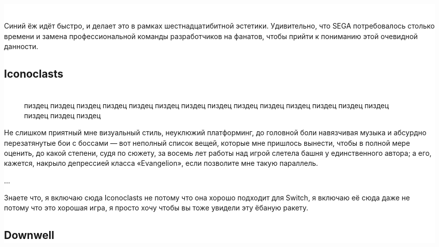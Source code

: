   <figure class="aligncenter"><img data-attachment-id="300" data-permalink="https://usilenie.plus/2019/03/28/switch-%d0%bc%d0%be%d1%8f-%d0%bb%d1%8e%d0%b1%d0%b8%d0%bc%d0%b0%d1%8f-%d0%bf%d0%bb%d0%b0%d1%82%d1%84%d0%be%d1%80%d0%bc%d0%b0-%d0%bd%d0%be-%d1%81%d1%80%d0%b5%d0%b4%d0%b8-%d0%bc%d0%be%d0%b8%d1%85-%d0%bb/1502727350-2420996611/" data-orig-file="https://i2.wp.com/usilenie.plus/wp-content/uploads/2019/03/1502727350-2420996611.jpg?fit=1920%2C1080&ssl=1" data-orig-size="1920,1080" data-comments-opened="1" data-image-meta="{&quot;aperture&quot;:&quot;0&quot;,&quot;credit&quot;:&quot;&quot;,&quot;camera&quot;:&quot;&quot;,&quot;caption&quot;:&quot;&quot;,&quot;created_timestamp&quot;:&quot;0&quot;,&quot;copyright&quot;:&quot;&quot;,&quot;focal_length&quot;:&quot;0&quot;,&quot;iso&quot;:&quot;0&quot;,&quot;shutter_speed&quot;:&quot;0&quot;,&quot;title&quot;:&quot;&quot;,&quot;orientation&quot;:&quot;0&quot;}" data-image-title="1502727350-2420996611" data-image-description="" data-medium-file="https://i2.wp.com/usilenie.plus/wp-content/uploads/2019/03/1502727350-2420996611.jpg?fit=300%2C169&ssl=1" data-large-file="https://i2.wp.com/usilenie.plus/wp-content/uploads/2019/03/1502727350-2420996611.jpg?fit=723%2C407&ssl=1" src="https://i2.wp.com/usilenie.plus/wp-content/uploads/2019/03/1502727350-2420996611.jpg?fit=723%2C407&ssl=1" alt="" class="wp-image-300" srcset="https://i2.wp.com/usilenie.plus/wp-content/uploads/2019/03/1502727350-2420996611.jpg?w=1920&ssl=1 1920w, https://i2.wp.com/usilenie.plus/wp-content/uploads/2019/03/1502727350-2420996611.jpg?resize=300%2C169&ssl=1 300w, https://i2.wp.com/usilenie.plus/wp-content/uploads/2019/03/1502727350-2420996611.jpg?resize=768%2C432&ssl=1 768w, https://i2.wp.com/usilenie.plus/wp-content/uploads/2019/03/1502727350-2420996611.jpg?resize=1024%2C576&ssl=1 1024w, https://i2.wp.com/usilenie.plus/wp-content/uploads/2019/03/1502727350-2420996611.jpg?w=1446&ssl=1 1446w" sizes="(max-width: 723px) 100vw, 723px" /></figure>
</div>

Синий ёж идёт быстро, и делает это в рамках шестнадцатибитной эстетики. Удивительно, что SEGA потребовалось столько времени и замена профессиональной команды разработчиков на фанатов, чтобы прийти к пониманию этой очевидной данности.

## Iconoclasts

<div class="wp-block-image">
  <figure class="aligncenter"><img data-attachment-id="310" data-permalink="https://usilenie.plus/2019/03/28/switch-%d0%bc%d0%be%d1%8f-%d0%bb%d1%8e%d0%b1%d0%b8%d0%bc%d0%b0%d1%8f-%d0%bf%d0%bb%d0%b0%d1%82%d1%84%d0%be%d1%80%d0%bc%d0%b0-%d0%bd%d0%be-%d1%81%d1%80%d0%b5%d0%b4%d0%b8-%d0%bc%d0%be%d0%b8%d1%85-%d0%bb/dpby-h-uuaeiip2/" data-orig-file="https://i2.wp.com/usilenie.plus/wp-content/uploads/2019/03/DpbY-H-UUAEIiP2.jpg?fit=1280%2C720&ssl=1" data-orig-size="1280,720" data-comments-opened="1" data-image-meta="{&quot;aperture&quot;:&quot;0&quot;,&quot;credit&quot;:&quot;&quot;,&quot;camera&quot;:&quot;&quot;,&quot;caption&quot;:&quot;&quot;,&quot;created_timestamp&quot;:&quot;0&quot;,&quot;copyright&quot;:&quot;&quot;,&quot;focal_length&quot;:&quot;0&quot;,&quot;iso&quot;:&quot;0&quot;,&quot;shutter_speed&quot;:&quot;0&quot;,&quot;title&quot;:&quot;&quot;,&quot;orientation&quot;:&quot;0&quot;}" data-image-title="DpbY-H-UUAEIiP2" data-image-description="" data-medium-file="https://i2.wp.com/usilenie.plus/wp-content/uploads/2019/03/DpbY-H-UUAEIiP2.jpg?fit=300%2C169&ssl=1" data-large-file="https://i2.wp.com/usilenie.plus/wp-content/uploads/2019/03/DpbY-H-UUAEIiP2.jpg?fit=723%2C407&ssl=1" src="https://i2.wp.com/usilenie.plus/wp-content/uploads/2019/03/DpbY-H-UUAEIiP2.jpg?resize=723%2C407&#038;ssl=1" alt="" class="wp-image-310" srcset="https://i2.wp.com/usilenie.plus/wp-content/uploads/2019/03/DpbY-H-UUAEIiP2.jpg?resize=1024%2C576&ssl=1 1024w, https://i2.wp.com/usilenie.plus/wp-content/uploads/2019/03/DpbY-H-UUAEIiP2.jpg?resize=300%2C169&ssl=1 300w, https://i2.wp.com/usilenie.plus/wp-content/uploads/2019/03/DpbY-H-UUAEIiP2.jpg?resize=768%2C432&ssl=1 768w, https://i2.wp.com/usilenie.plus/wp-content/uploads/2019/03/DpbY-H-UUAEIiP2.jpg?w=1280&ssl=1 1280w" sizes="(max-width: 723px) 100vw, 723px" data-recalc-dims="1" /><figcaption>пиздец пиздец пиздец пиздец пиздец пиздец пиздец пиздец пиздец пиздец пиздец пиздец пиздец пиздец пиздец пиздец пиздец</figcaption></figure>
</div>

Не слишком приятный мне визуальный стиль, неуклюжий платформинг, до головной боли навязчивая музыка и абсурдно перезатянутые бои с боссами &#8212; вот неполный список вещей, которые мне пришлось вынести, чтобы в полной мере оценить, до какой степени, судя по сюжету, за восемь лет работы над игрой слетела башня у единственного автора; а его, кажется, накрыло депрессией класса &#171;Evangelion&#187;, если позволите мне такую параллель.

&#8230;

Знаете что, я включаю сюда Iconoclasts не потому что она хорошо подходит для Switch, я включаю её сюда даже не потому что это хорошая игра, я просто хочу чтобы вы тоже увидели эту ёбаную ракету.

## Downwell

<div class="wp-block-image">